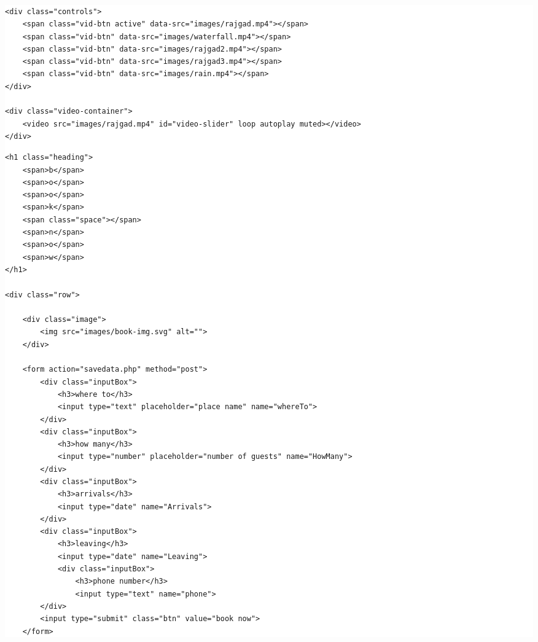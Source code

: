     <div class="controls">
        <span class="vid-btn active" data-src="images/rajgad.mp4"></span>
        <span class="vid-btn" data-src="images/waterfall.mp4"></span>
        <span class="vid-btn" data-src="images/rajgad2.mp4"></span>
        <span class="vid-btn" data-src="images/rajgad3.mp4"></span>
        <span class="vid-btn" data-src="images/rain.mp4"></span>
    </div>

    <div class="video-container">
        <video src="images/rajgad.mp4" id="video-slider" loop autoplay muted></video>
    </div>

</section>






<section class="book" id="book">

    <h1 class="heading">
        <span>b</span>
        <span>o</span>
        <span>o</span>
        <span>k</span>
        <span class="space"></span>
        <span>n</span>
        <span>o</span>
        <span>w</span>
    </h1>

    <div class="row">

        <div class="image">
            <img src="images/book-img.svg" alt="">
        </div>

        <form action="savedata.php" method="post">
            <div class="inputBox">
                <h3>where to</h3>
                <input type="text" placeholder="place name" name="whereTo">
            </div>
            <div class="inputBox">
                <h3>how many</h3>
                <input type="number" placeholder="number of guests" name="HowMany">
            </div>
            <div class="inputBox">
                <h3>arrivals</h3>
                <input type="date" name="Arrivals">
            </div>
            <div class="inputBox">
                <h3>leaving</h3>
                <input type="date" name="Leaving">
                <div class="inputBox">
                    <h3>phone number</h3>
                    <input type="text" name="phone">
            </div>
            <input type="submit" class="btn" value="book now">
        </form>
